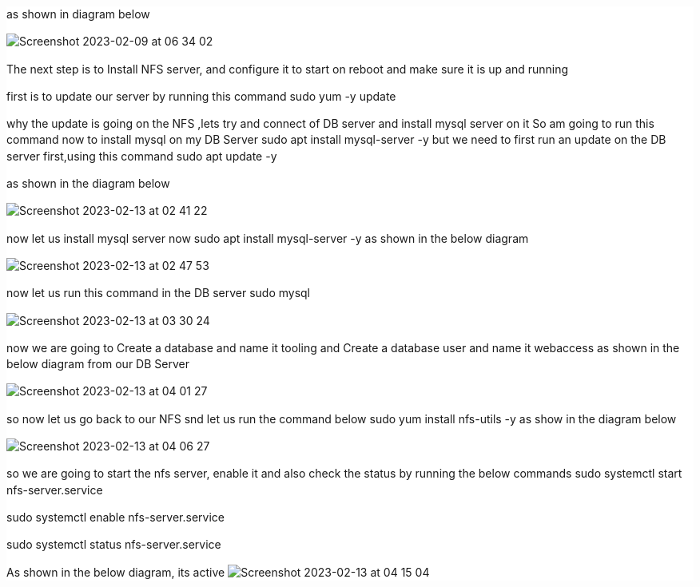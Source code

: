 as shown in diagram below

<img width="779" alt="Screenshot 2023-02-09 at 06 34 02" src="https://user-images.githubusercontent.com/118350020/218323605-ffcb6b35-55a2-4a11-b980-19b5a1ca34a9.png">

The next step is to Install NFS server, and configure it to start on reboot and make sure it is up and running

first is to update our server by running this command
sudo yum -y update

why the update is going on the NFS ,lets try and connect of DB server and install mysql server on it
So am going to run this command now to install mysql on my DB Server
sudo apt install mysql-server -y 
but we need to first run an update on the DB server first,using this command
sudo apt update -y

as shown in the diagram below

<img width="766" alt="Screenshot 2023-02-13 at 02 41 22" src="https://user-images.githubusercontent.com/118350020/218352204-edb1f977-0858-4f9d-9047-0a15ae5bb419.png">

now let us install mysql server now
sudo apt install mysql-server -y 
as shown in the below diagram

<img width="763" alt="Screenshot 2023-02-13 at 02 47 53" src="https://user-images.githubusercontent.com/118350020/218352935-1e2d6624-64af-4e14-8ead-ec2cc00c57fc.png">

now let us run this command in the DB server
sudo mysql

<img width="766" alt="Screenshot 2023-02-13 at 03 30 24" src="https://user-images.githubusercontent.com/118350020/218357318-6412e5f6-0cd5-4015-82bb-34d757559175.png">

now we are going to Create a database and name it tooling and 
Create a database user and name it webaccess
as shown in the below diagram from our DB Server

<img width="761" alt="Screenshot 2023-02-13 at 04 01 27" src="https://user-images.githubusercontent.com/118350020/218360941-c6323cd0-aa39-4857-9df4-78203e34ded4.png">

so now let us go back to our NFS snd let us run the command below
sudo yum install nfs-utils -y as show in the diagram below

<img width="763" alt="Screenshot 2023-02-13 at 04 06 27" src="https://user-images.githubusercontent.com/118350020/218361523-5f37a023-9a56-4733-99e4-a7c03e6f7d21.png">

so we are going to start the nfs server, enable it and also check the status by running the below commands
sudo systemctl start nfs-server.service

sudo systemctl enable nfs-server.service

sudo systemctl status nfs-server.service



As shown in the below diagram, its active
<img width="764" alt="Screenshot 2023-02-13 at 04 15 04" src="https://user-images.githubusercontent.com/118350020/218362513-63664325-208a-433f-b859-af510efaca5a.png">
